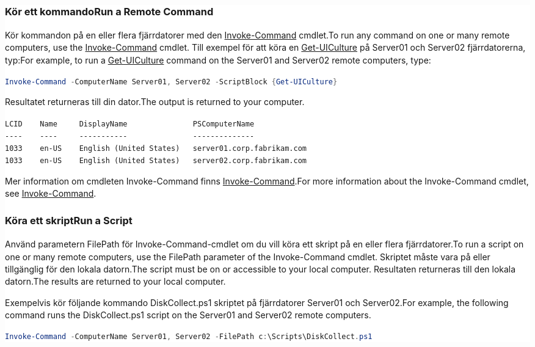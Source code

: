 ### <a name="run-a-remote-command"></a><span data-ttu-id="d27d3-143">Kör ett kommando</span><span class="sxs-lookup"><span data-stu-id="d27d3-143">Run a Remote Command</span></span>

<span data-ttu-id="d27d3-144">Kör kommandon på en eller flera fjärrdatorer med den [Invoke-Command](https://go.microsoft.com/fwlink/?LinkId=821493) cmdlet.</span><span class="sxs-lookup"><span data-stu-id="d27d3-144">To run any command on one or many remote computers, use the [Invoke-Command](https://go.microsoft.com/fwlink/?LinkId=821493) cmdlet.</span></span>
<span data-ttu-id="d27d3-145">Till exempel för att köra en [Get-UICulture](https://go.microsoft.com/fwlink/?LinkId=821806) på Server01 och Server02 fjärrdatorerna, typ:</span><span class="sxs-lookup"><span data-stu-id="d27d3-145">For example, to run a [Get-UICulture](https://go.microsoft.com/fwlink/?LinkId=821806) command on the Server01 and Server02 remote computers, type:</span></span>

```powershell
Invoke-Command -ComputerName Server01, Server02 -ScriptBlock {Get-UICulture}
```

<span data-ttu-id="d27d3-146">Resultatet returneras till din dator.</span><span class="sxs-lookup"><span data-stu-id="d27d3-146">The output is returned to your computer.</span></span>

```output
LCID    Name     DisplayName               PSComputerName
----    ----     -----------               --------------
1033    en-US    English (United States)   server01.corp.fabrikam.com
1033    en-US    English (United States)   server02.corp.fabrikam.com
```

<span data-ttu-id="d27d3-147">Mer information om cmdleten Invoke-Command finns [Invoke-Command](https://go.microsoft.com/fwlink/?LinkId=821493).</span><span class="sxs-lookup"><span data-stu-id="d27d3-147">For more information about the Invoke-Command cmdlet, see [Invoke-Command](https://go.microsoft.com/fwlink/?LinkId=821493).</span></span>

### <a name="run-a-script"></a><span data-ttu-id="d27d3-148">Köra ett skript</span><span class="sxs-lookup"><span data-stu-id="d27d3-148">Run a Script</span></span>

<span data-ttu-id="d27d3-149">Använd parametern FilePath för Invoke-Command-cmdlet om du vill köra ett skript på en eller flera fjärrdatorer.</span><span class="sxs-lookup"><span data-stu-id="d27d3-149">To run a script on one or many remote computers, use the FilePath parameter of the Invoke-Command cmdlet.</span></span> <span data-ttu-id="d27d3-150">Skriptet måste vara på eller tillgänglig för den lokala datorn.</span><span class="sxs-lookup"><span data-stu-id="d27d3-150">The script must be on or accessible to your local computer.</span></span> <span data-ttu-id="d27d3-151">Resultaten returneras till den lokala datorn.</span><span class="sxs-lookup"><span data-stu-id="d27d3-151">The results are returned to your local computer.</span></span>

<span data-ttu-id="d27d3-152">Exempelvis kör följande kommando DiskCollect.ps1 skriptet på fjärrdatorer Server01 och Server02.</span><span class="sxs-lookup"><span data-stu-id="d27d3-152">For example, the following command runs the DiskCollect.ps1 script on the Server01 and Server02 remote computers.</span></span>

```powershell
Invoke-Command -ComputerName Server01, Server02 -FilePath c:\Scripts\DiskCollect.ps1
```
